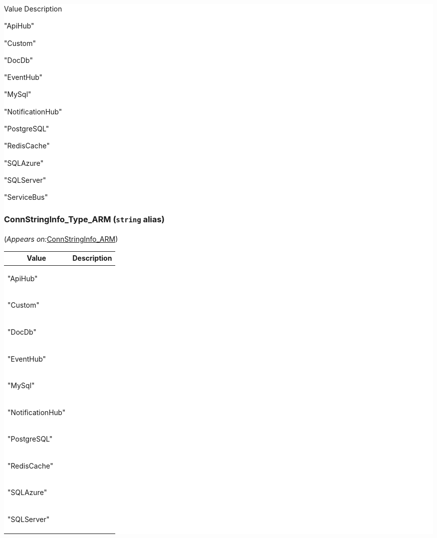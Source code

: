 <thead>
<tr>
<th>Value</th>
<th>Description</th>
</tr>
</thead>
<tbody><tr><td><p>&#34;ApiHub&#34;</p></td>
<td></td>
</tr><tr><td><p>&#34;Custom&#34;</p></td>
<td></td>
</tr><tr><td><p>&#34;DocDb&#34;</p></td>
<td></td>
</tr><tr><td><p>&#34;EventHub&#34;</p></td>
<td></td>
</tr><tr><td><p>&#34;MySql&#34;</p></td>
<td></td>
</tr><tr><td><p>&#34;NotificationHub&#34;</p></td>
<td></td>
</tr><tr><td><p>&#34;PostgreSQL&#34;</p></td>
<td></td>
</tr><tr><td><p>&#34;RedisCache&#34;</p></td>
<td></td>
</tr><tr><td><p>&#34;SQLAzure&#34;</p></td>
<td></td>
</tr><tr><td><p>&#34;SQLServer&#34;</p></td>
<td></td>
</tr><tr><td><p>&#34;ServiceBus&#34;</p></td>
<td></td>
</tr></tbody>
</table>
<h3 id="web.azure.com/v1api20220301.ConnStringInfo_Type_ARM">ConnStringInfo_Type_ARM
(<code>string</code> alias)</h3>
<p>
(<em>Appears on:</em><a href="#web.azure.com/v1api20220301.ConnStringInfo_ARM">ConnStringInfo_ARM</a>)
</p>
<div>
</div>
<table>
<thead>
<tr>
<th>Value</th>
<th>Description</th>
</tr>
</thead>
<tbody><tr><td><p>&#34;ApiHub&#34;</p></td>
<td></td>
</tr><tr><td><p>&#34;Custom&#34;</p></td>
<td></td>
</tr><tr><td><p>&#34;DocDb&#34;</p></td>
<td></td>
</tr><tr><td><p>&#34;EventHub&#34;</p></td>
<td></td>
</tr><tr><td><p>&#34;MySql&#34;</p></td>
<td></td>
</tr><tr><td><p>&#34;NotificationHub&#34;</p></td>
<td></td>
</tr><tr><td><p>&#34;PostgreSQL&#34;</p></td>
<td></td>
</tr><tr><td><p>&#34;RedisCache&#34;</p></td>
<td></td>
</tr><tr><td><p>&#34;SQLAzure&#34;</p></td>
<td></td>
</tr><tr><td><p>&#34;SQLServer&#34;</p></td>